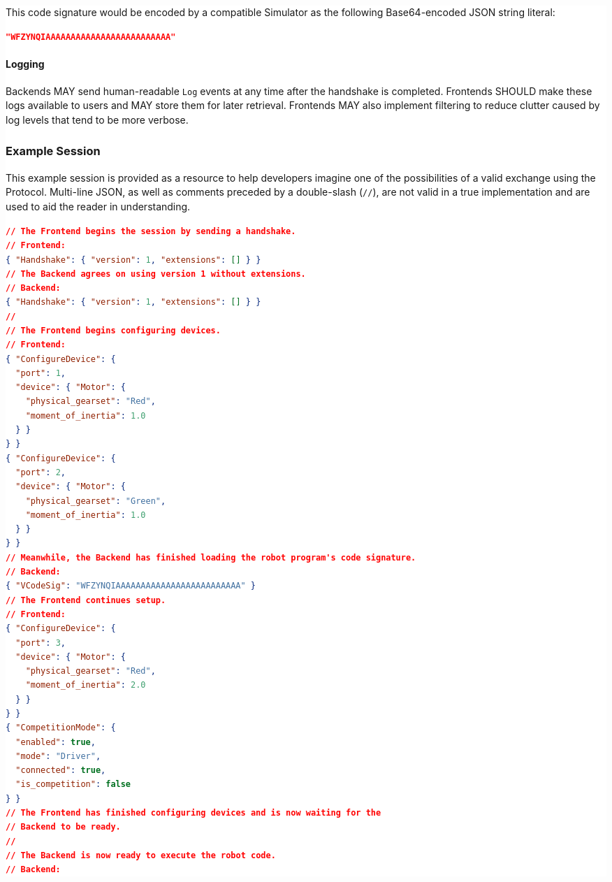 This code signature would be encoded by a compatible Simulator as the following Base64-encoded JSON string literal:

```json
"WFZYNQIAAAAAAAAAAAAAAAAAAAAAAAAA"
```

#### Logging

Backends MAY send human-readable `Log` events at any time after the handshake is completed. Frontends SHOULD make these logs available to users and MAY store them for later retrieval. Frontends MAY also implement filtering to reduce clutter caused by log levels that tend to be more verbose.

### Example Session

This example session is provided as a resource to help developers imagine one of the possibilities of a valid exchange using the Protocol. Multi-line JSON, as well as comments preceded by a double-slash (`//`), are not valid in a true implementation and are used to aid the reader in understanding.

```json
// The Frontend begins the session by sending a handshake.
// Frontend:
{ "Handshake": { "version": 1, "extensions": [] } }
// The Backend agrees on using version 1 without extensions.
// Backend:
{ "Handshake": { "version": 1, "extensions": [] } }
//
// The Frontend begins configuring devices.
// Frontend:
{ "ConfigureDevice": {
  "port": 1,
  "device": { "Motor": {
    "physical_gearset": "Red",
    "moment_of_inertia": 1.0
  } }
} }
{ "ConfigureDevice": {
  "port": 2,
  "device": { "Motor": {
    "physical_gearset": "Green",
    "moment_of_inertia": 1.0
  } }
} }
// Meanwhile, the Backend has finished loading the robot program's code signature.
// Backend:
{ "VCodeSig": "WFZYNQIAAAAAAAAAAAAAAAAAAAAAAAAA" }
// The Frontend continues setup.
// Frontend:
{ "ConfigureDevice": {
  "port": 3,
  "device": { "Motor": {
    "physical_gearset": "Red",
    "moment_of_inertia": 2.0
  } }
} }
{ "CompetitionMode": {
  "enabled": true,
  "mode": "Driver",
  "connected": true,
  "is_competition": false
} }
// The Frontend has finished configuring devices and is now waiting for the
// Backend to be ready.
//
// The Backend is now ready to execute the robot code.
// Backend:
```